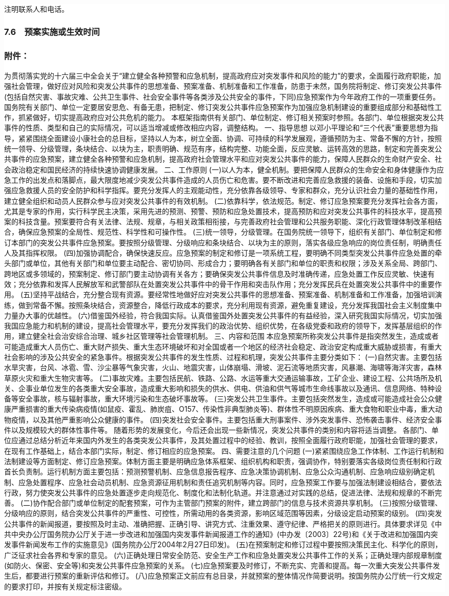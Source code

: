 注明联系人和电话。
### 7.6　预案实施或生效时间

### 附件：

为贯彻落实党的十六届三中全会关于“建立健全各种预警和应急机制，提高政府应对突发事件和风险的能力”的要求，全面履行政府职能，加强社会管理，做好应对风险和突发公共事件的思想准备、预案准备、机制准备和工作准备，防患于未然，国务院将制定、修订突发公共事件(包括自然灾害、事故灾难、公共卫生事件、社会安全事件等各类涉及公共安全的事件，下同)应急预案作为今年政府工作的一项重要任务。国务院有关部门、单位一定要居安思危、有备无患，把制定、修订突发公共事件应急预案作为加强应急机制建设的重要组成部分和基础性工作，抓紧做好，切实提高政府应对公共危机的能力。
本框架指南供有关部门、单位制定、修订相关预案时参照。各部门、单位根据突发公共事件的性质、类型和自己的实际情况，可以适当增减或修改相应内容，调整结构。
一、指导思想
以邓小平理论和“三个代表”重要思想为指导，紧紧围绕全面建设小康社会的总目标，坚持以人为本，树立全面、协调、可持续的科学发展观，遵循预防为主、常备不懈的方针，按照统一领导、分级管理，条块结合、以块为主，职责明确、规范有序，结构完整、功能全面，反应灵敏、运转高效的思路，制定和完善突发公共事件的应急预案，建立健全各种预警和应急机制，提高政府社会管理水平和应对突发公共事件的能力，保障人民群众的生命财产安全、社会政治稳定和国民经济的持续快速协调健康发展。
二、工作原则
(一)以人为本，健全机制。要把保障人民群众的生命安全和身体健康作为应急工作的出发点和落脚点，最大限度地减少突发公共事件造成的人员伤亡和危害。要不断改进和完善应急救援的装备、设施和手段，切实加强应急救援人员的安全防护和科学指挥。要充分发挥人的主观能动性，充分依靠各级领导、专家和群众，充分认识社会力量的基础性作用，建立健全组织和动员人民群众参与应对突发公共事件的有效机制。
(二)依靠科学，依法规范。制定、修订应急预案要充分发挥社会各方面，尤其是专家的作用，实行科学民主决策，采用先进的预测、预警、预防和应急处置技术，提高预防和应对突发公共事件的科技水平，提高预案的科技含量。预案要符合有关法律、法规、规章，与相关政策相衔接，与完善政府社会管理和公共服务职能、深化行政管理体制改革相结合，确保应急预案的全局性、规范性、科学性和可操作性。
(三)统一领导，分级管理。在国务院统一领导下，组织有关部门、单位制定和修订本部门的突发公共事件应急预案。要按照分级管理、分级响应和条块结合、以块为主的原则，落实各级应急响应的岗位责任制，明确责任人及其指挥权限。
(四)加强协调配合，确保快速反应。应急预案的制定和修订是一项系统工程，要明确不同类型突发公共事件应急处置的牵头部门或单位，其他有关部门和单位要主动配合、密切协同、形成合力；要明确各有关部门和单位的职责和权限；涉及关系全局、跨部门、跨地区或多领域的，预案制定、修订部门要主动协调有关各方；要确保突发公共事件信息及时准确传递，应急处置工作反应灵敏、快速有效；充分依靠和发挥人民解放军和武警部队在处置突发公共事件中的骨干作用和突击队作用；充分发挥民兵在处置突发公共事件中的重要作用。
(五)坚持平战结合，充分整合现有资源。要经常性地做好应对突发公共事件的思想准备、预案准备、机制准备和工作准备，加强培训演练，做到常备不懈。按照条块结合，资源整合，降低行政成本的要求，充分利用现有资源，避免重复建设，充分发挥我国社会主义制度集中力量办大事的优越性。
(六)借鉴国外经验，符合我国实际。认真借鉴国外处置突发公共事件的有益经验，深入研究我国实际情况，切实加强我国应急能力和机制的建设，提高社会管理水平，要充分发挥我们的政治优势、组织优势，在各级党委和政府的领导下，发挥基层组织的作用，建立健全社会治安综合治理、城乡社区管理等社会管理机制。
三、内容和范围
本应急预案所称突发公共事件是指突然发生，造成或者可能造成重大人员伤亡、重大财产损失、重大生态环境破坏和对全国或者一个地区的经济社会稳定、政治安定构成重大威胁或损害，有重大社会影响的涉及公共安全的紧急事件。根据突发公共事件的发生性质、过程和机理，突发公共事件主要分类如下：
(一)自然灾害。主要包括水旱灾害，台风、冰雹、雪、沙尘暴等气象灾害，火山、地震灾害，山体崩塌、滑坡、泥石流等地质灾害，风暴潮、海啸等海洋灾害，森林草原火灾和重大生物灾害等。
(二)事故灾难。主要包括民航、铁路、公路、水运等重大交通运输事故，工矿企业、建设工程、公共场所及机关、企事业单位发生的各类重大安全事故，造成重大影响和损失的供水、供电、供油和供气等城市生命线事故以及通讯、信息网络、特种设备等安全事故，核与辐射事故，重大环境污染和生态破坏事故等。
(三)突发公共卫生事件。主要包括突然发生，造成或可能造成社会公众健康严重损害的重大传染病疫情(如鼠疫、霍乱、肺炭疽、O157、传染性非典型肺炎等)、群体性不明原因疾病、重大食物和职业中毒，重大动物疫情，以及其他严重影响公众健康的事件。
(四)突发社会安全事件。主要包括重大刑事案件、涉外突发事件、恐怖袭击事件、经济安全事件以及规模较大的群体性事件等。
随着形势的发展变化，今后还会出现一些新情况，突发公共事件的类别和内容将适当调整。
各部门、单位应通过总结分析近年来国内外发生的各类突发公共事件，及其处置过程中的经验、教训，按照全面履行政府职能，加强社会管理的要求，在现有工作基础上，结合本部门实际，制定、修订相应的应急预案。
四、需要注意的几个问题
(一)紧紧围绕应急工作体制、工作运行机制和法制建设等方面制定、修订应急预案。体制方面主要是明确应急体系框架、组织机构和职责，强调协作，特别要落实各级岗位责任制和行政首长负责制。运行机制方面主要包括：预测预警机制、应急信息报告程序、应急决策协调机制、应急公众沟通机制、应急响应级别确定机制、应急处置程序、应急社会动员机制、应急资源征用机制和责任追究机制等内容。同时，应急预案工作要与加强法制建设相结合，要依法行政，努力使突发公共事件的应急处置逐步走向规范化、制度化和法制化轨道。并注意通过对实践的总结，促进法律、法规和规章的不断完善。
(二)协作配合部门或单位制定的配套预案，可作为主管部门预案的附件，建立跨部门的信息与技术资源共享机制。
(三)按照分级管理、分级响应的原则，结合突发公共事件的严重性、可控性，所需动用的各类资源，影响区域范围等因素，分级设定启动预案的级别。
(四)突发公共事件的新闻报道，要按照及时主动、准确把握、正确引导、讲究方式、注重效果、遵守纪律、严格把关的原则进行。具体要求详见《中共中央办公厅国务院办公厅关于进一步改进和加强国内突发事件新闻报道工作的通知》(中办发〔2003〕22号)和《关于改进和加强国内突发事件新闻发布工作的实施意见》(国务院办公厅2004年2月27日印发)。
(五)在预案制定和修订过程中要按照决策民主化、科学化的原则，广泛征求社会各界和专家的意见。
(六)正确处理日常安全防范、安全生产工作和应急处置突发公共事件工作的关系；正确处理内部规章制度(如防火、保密、安全等)和突发公共事件应急预案的关系。
(七)应急预案要及时修订，不断充实、完善和提高。每一次重大突发公共事件发生后，都要进行预案的重新评估和修订。
(八)应急预案正文前应有总目录，并就预案的整体情况作简要说明。按国务院办公厅统一行文规定的要求打印，并按有关规定标注密级。
